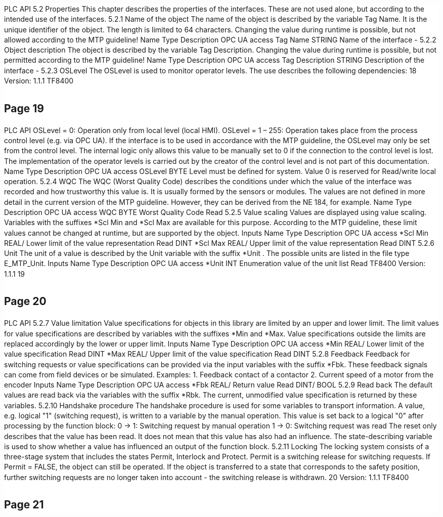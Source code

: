 PLC API 5.2 Properties This chapter describes the properties of the interfaces. These are not used alone, but according to the intended use of the interfaces. 5.2.1 Name of the object The name of the object is described by the variable Tag Name. It is the unique identifier of the object. The length is limited to 64 characters. Changing the value during runtime is possible, but not allowed according to the MTP guideline! Name Type Description OPC UA access Tag Name STRING Name of the interface - 5.2.2 Object description The object is described by the variable Tag Description. Changing the value during runtime is possible, but not permitted according to the MTP guideline! Name Type Description OPC UA access Tag Description STRING Description of the interface - 5.2.3 OSLevel The OSLevel is used to monitor operator levels. The use describes the following dependencies: 18 Version: 1.1.1 TF8400
## Page 19

PLC API OSLevel = 0: Operation only from local level (local HMI). OSLevel = 1 – 255: Operation takes place from the process control level (e.g. via OPC UA). If the interface is to be used in accordance with the MTP guideline, the OSLevel may only be set from the control level. The internal logic only allows this value to be manually set to 0 if the connection to the control level is lost. The implementation of the operator levels is carried out by the creator of the control level and is not part of this documentation. Name Type Description OPC UA access OSLevel BYTE Level must be defined for system. Value 0 is reserved for Read/write local operation. 5.2.4 WQC The WQC (Worst Quality Code) describes the conditions under which the value of the interface was recorded and how trustworthy this value is. It is usually formed by the sensors or modules. The values are not defined in more detail in the current version of the MTP guideline. However, they can be derived from the NE 184, for example. Name Type Description OPC UA access WQC BYTE Worst Quality Code Read 5.2.5 Value scaling Values are displayed using value scaling. Variables with the suffixes *Scl Min and *Scl Max are available for this purpose. According to the MTP guideline, these limit values cannot be changed at runtime, but are supported by the object. Inputs Name Type Description OPC UA access *Scl Min REAL/ Lower limit of the value representation Read DINT *Scl Max REAL/ Upper limit of the value representation Read DINT 5.2.6 Unit The unit of a value is described by the Unit variable with the suffix *Unit . The possible units are listed in the file type E_MTP_Unit. Inputs Name Type Description OPC UA access *Unit INT Enumeration value of the unit list Read TF8400 Version: 1.1.1 19
## Page 20

PLC API 5.2.7 Value limitation Value specifications for objects in this library are limited by an upper and lower limit. The limit values for value specifications are described by variables with the suffixes *Min and *Max. Value specifications outside the limits are replaced accordingly by the lower or upper limit. Inputs Name Type Description OPC UA access *Min REAL/ Lower limit of the value specification Read DINT *Max REAL/ Upper limit of the value specification Read DINT 5.2.8 Feedback Feedback for switching requests or value specifications can be provided via the input variables with the suffix *Fbk. These feedback signals can come from field devices or be simulated. Examples: 1. Feedback contact of a contactor 2. Current speed of a motor from the encoder Inputs Name Type Description OPC UA access *Fbk REAL/ Return value Read DINT/ BOOL 5.2.9 Read back The default values are read back via the variables with the suffix *Rbk. The current, unmodified value specification is returned by these variables. 5.2.10 Handshake procedure The handshake procedure is used for some variables to transport information. A value, e.g. logical "1" (switching request), is written to a variable by the manual operation. This value is set back to a logical "0" after processing by the function block: 0 → 1: Switching request by manual operation 1 → 0: Switching request was read The reset only describes that the value has been read. It does not mean that this value has also had an influence. The state-describing variable is used to show whether a value has influenced an output of the function block. 5.2.11 Locking The locking system consists of a three-stage system that includes the states Permit, Interlock and Protect. Permit is a switching release for switching requests. If Permit = FALSE, the object can still be operated. If the object is transferred to a state that corresponds to the safety position, further switching requests are no longer taken into account - the switching release is withdrawn. 20 Version: 1.1.1 TF8400
## Page 21
